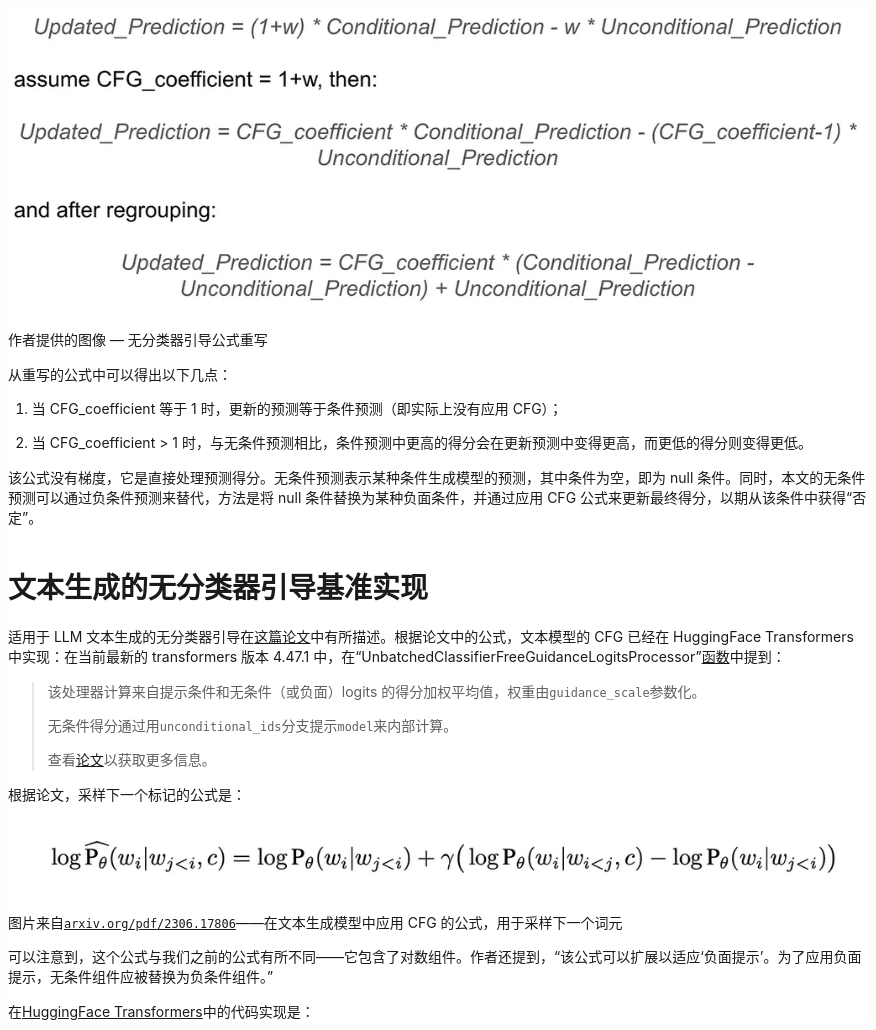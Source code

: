 ![](img/2ac21b6cfa6b000c6ef24ceca92c51a6.png)

作者提供的图像 — 无分类器引导公式重写

从重写的公式中可以得出以下几点：

1.  当 CFG_coefficient 等于 1 时，更新的预测等于条件预测（即实际上没有应用 CFG）；

1.  当 CFG_coefficient > 1 时，与无条件预测相比，条件预测中更高的得分会在更新预测中变得更高，而更低的得分则变得更低。

该公式没有梯度，它是直接处理预测得分。无条件预测表示某种条件生成模型的预测，其中条件为空，即为 null 条件。同时，本文的无条件预测可以通过负条件预测来替代，方法是将 null 条件替换为某种负面条件，并通过应用 CFG 公式来更新最终得分，以期从该条件中获得“否定”。

# 文本生成的无分类器引导基准实现

适用于 LLM 文本生成的无分类器引导在[这篇论文](https://arxiv.org/pdf/2306.17806)中有所描述。根据论文中的公式，文本模型的 CFG 已经在 HuggingFace Transformers 中实现：在当前最新的 transformers 版本 4.47.1 中，在“UnbatchedClassifierFreeGuidanceLogitsProcessor”[函数](https://github.com/huggingface/transformers/blob/v4.47.1/src/transformers/generation/logits_process.py#L2176)中提到：

> 该处理器计算来自提示条件和无条件（或负面）logits 的得分加权平均值，权重由`guidance_scale`参数化。
> 
> 无条件得分通过用`unconditional_ids`分支提示`model`来内部计算。
> 
> 查看[论文](https://arxiv.org/abs/2306.17806)以获取更多信息。

根据论文，采样下一个标记的公式是：

![](img/ee7aa1d1459ffe8147b34e7181f1cf1c.png)

图片来自[`arxiv.org/pdf/2306.17806`](https://arxiv.org/pdf/2306.17806)——在文本生成模型中应用 CFG 的公式，用于采样下一个词元

可以注意到，这个公式与我们之前的公式有所不同——它包含了对数组件。作者还提到，“该公式可以扩展以适应‘负面提示’。为了应用负面提示，无条件组件应被替换为负条件组件。”

在[HuggingFace Transformers](https://github.com/huggingface/transformers/blob/v4.47.1/src/transformers/generation/logits_process.py#L2176)中的代码实现是：
